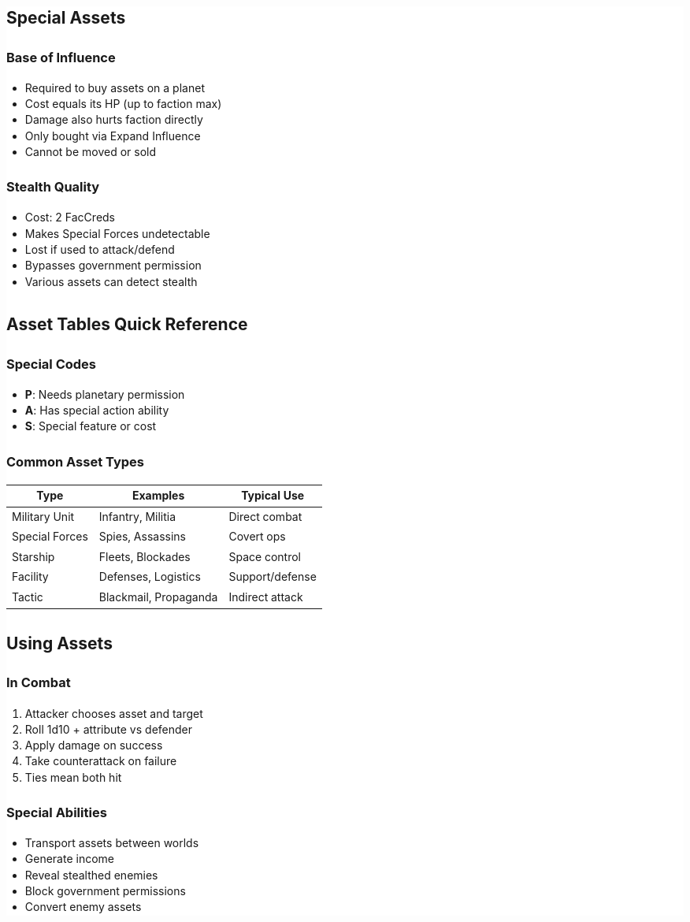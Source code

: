 ## Special Assets

### Base of Influence
- Required to buy assets on a planet
- Cost equals its HP (up to faction max)
- Damage also hurts faction directly
- Only bought via Expand Influence
- Cannot be moved or sold

### Stealth Quality
- Cost: 2 FacCreds
- Makes Special Forces undetectable
- Lost if used to attack/defend
- Bypasses government permission
- Various assets can detect stealth

## Asset Tables Quick Reference

### Special Codes
- **P**: Needs planetary permission
- **A**: Has special action ability
- **S**: Special feature or cost

### Common Asset Types
| Type | Examples | Typical Use |
|------|----------|-------------|
| Military Unit | Infantry, Militia | Direct combat |
| Special Forces | Spies, Assassins | Covert ops |
| Starship | Fleets, Blockades | Space control |
| Facility | Defenses, Logistics | Support/defense |
| Tactic | Blackmail, Propaganda | Indirect attack |

## Using Assets

### In Combat
1. Attacker chooses asset and target
2. Roll 1d10 + attribute vs defender
3. Apply damage on success
4. Take counterattack on failure
5. Ties mean both hit

### Special Abilities
- Transport assets between worlds
- Generate income
- Reveal stealthed enemies
- Block government permissions
- Convert enemy assets

